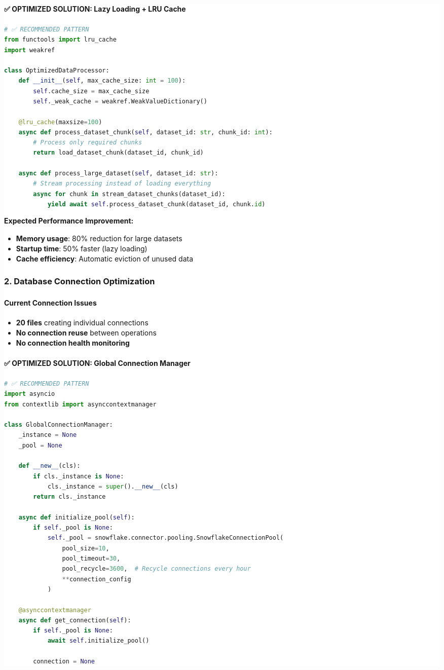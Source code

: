 #### **✅ OPTIMIZED SOLUTION: Lazy Loading + LRU Cache**
```python
# ✅ RECOMMENDED PATTERN
from functools import lru_cache
import weakref

class OptimizedDataProcessor:
    def __init__(self, max_cache_size: int = 100):
        self.cache_size = max_cache_size
        self._weak_cache = weakref.WeakValueDictionary()
    
    @lru_cache(maxsize=100)
    async def process_dataset_chunk(self, dataset_id: str, chunk_id: int):
        # Process only required chunks
        return load_dataset_chunk(dataset_id, chunk_id)
    
    async def process_large_dataset(self, dataset_id: str):
        # Stream processing instead of loading everything
        async for chunk in stream_dataset_chunks(dataset_id):
            yield await self.process_dataset_chunk(dataset_id, chunk.id)
```

**Expected Performance Improvement:**
- **Memory usage**: 80% reduction for large datasets
- **Startup time**: 50% faster (lazy loading)
- **Cache efficiency**: Automatic eviction of unused data

### **2. Database Connection Optimization**

#### **Current Connection Issues**
- **20 files** creating individual connections
- **No connection reuse** between operations
- **No connection health monitoring**

#### **✅ OPTIMIZED SOLUTION: Global Connection Manager**
```python
# ✅ RECOMMENDED PATTERN
import asyncio
from contextlib import asynccontextmanager

class GlobalConnectionManager:
    _instance = None
    _pool = None
    
    def __new__(cls):
        if cls._instance is None:
            cls._instance = super().__new__(cls)
        return cls._instance
    
    async def initialize_pool(self):
        if self._pool is None:
            self._pool = snowflake.connector.pooling.SnowflakeConnectionPool(
                pool_size=10,
                pool_timeout=30,
                pool_recycle=3600,  # Recycle connections every hour
                **connection_config
            )
    
    @asynccontextmanager
    async def get_connection(self):
        if self._pool is None:
            await self.initialize_pool()
        
        connection = None
```